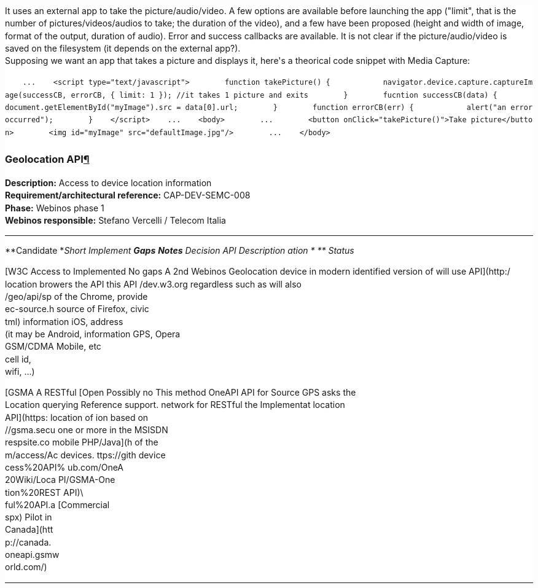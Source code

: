 It uses an external app to take the picture/audio/video. A few options
are available before launching the app ("limit", that is the number of
pictures/videos/audios to take; the duration of the video), and a few
have been proposed (height and width of image, format of the output,
duration of audio). Error and success callbacks are available. It is not
clear if the picture/audio/video is saved on the filesystem (it depends
on the external app?).\
Supposing we want an app that takes a picture and displays it, here's a
theorical code snippet with Media Capture:

`    ...    <script type="text/javascript">        function takePicture() {            navigator.device.capture.captureImage(successCB, errorCB, { limit: 1 }); //it takes 1 picture and exits        }        fucntion successCB(data) {            document.getElementById("myImage").src = data[0].url;        }        function errorCB(err) {            alert("an error occurred");        }    </script>    ...    <body>        ...        <button onClick="takePicture()">Take picture</button>        <img id="myImage" src="defaultImage.jpg"/>        ...    </body>`

### Geolocation API[¶](#Geolocation-API)

**Description:** Access to device location information\
**Requirement/architectural reference:** CAP-DEV-SEMC-008\
**Phase:** Webinos phase 1\
**Webinos responsible:** Stefano Vercelli / Telecom Italia

  ----------- ----------- ----------- ----------- ----------- -----------
  **Candidate **Short     **Implement **Gaps**    **Notes**   **Decision*
  API**       Description ation                               *
              **          Status**                            

  [W3C        Access to   Implemented No gaps     A 2nd       Webinos
  Geolocation device      in modern   identified  version of  will use
  API](http:/ location    browers                 the API     this API
  /dev.w3.org regardless  such as                 will also   
  /geo/api/sp of the      Chrome,                 provide     
  ec-source.h source of   Firefox,                civic       
  tml)        information iOS,                    address     
              (it may be  Android,                information 
              GPS,        Opera                               
              GSM/CDMA    Mobile, etc                         
              cell id,                                        
              wifi, ...)                                      

  [GSMA       A RESTful   [Open       Possibly no This method 
  OneAPI      API for     Source      GPS         asks the    
  Location    querying    Reference   support.    network for 
  RESTful     the         Implementat             location    
  API](https: location of ion                     based on    
  //gsma.secu one or more in                      the MSISDN  
  respsite.co mobile      PHP/Java](h             of the      
  m/access/Ac devices.    ttps://gith             device      
  cess%20API%             ub.com/OneA                         
  20Wiki/Loca             PI/GSMA-One                         
  tion%20REST             API)\                               
  ful%20API.a             [Commercial                         
  spx)                    Pilot in                            
                          Canada](htt                         
                          p://canada.                         
                          oneapi.gsmw                         
                          orld.com/)                          
  ----------- ----------- ----------- ----------- ----------- -----------
